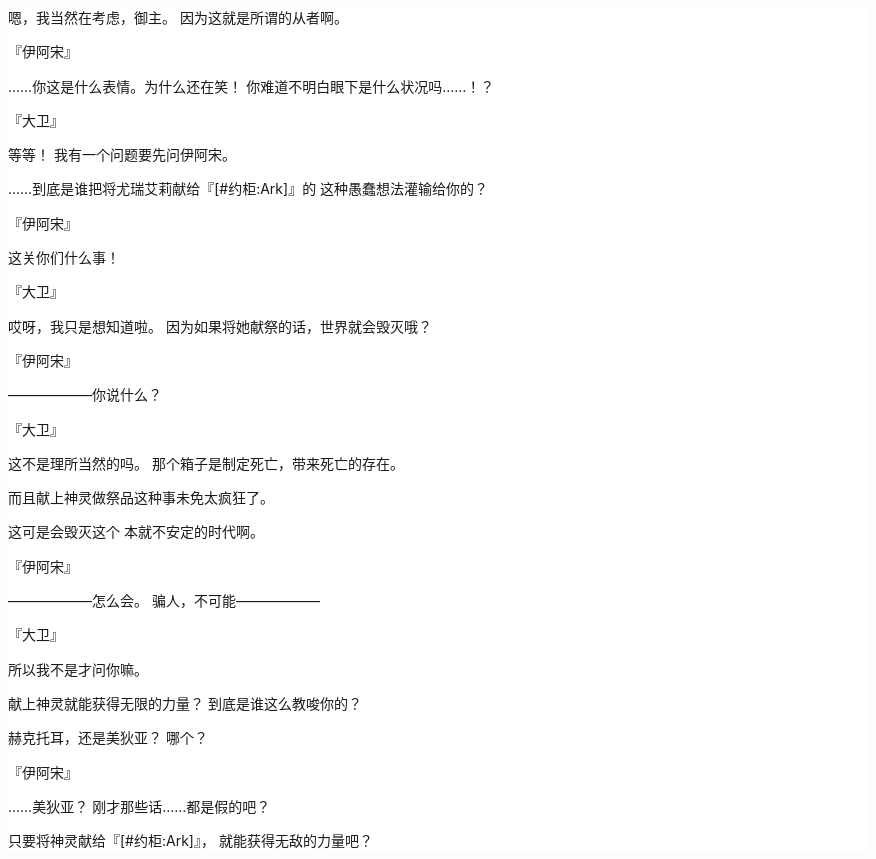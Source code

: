 嗯，我当然在考虑，御主。
因为这就是所谓的从者啊。

『伊阿宋』

……你这是什么表情。为什么还在笑！
你难道不明白眼下是什么状况吗……！？

『大卫』

等等！
我有一个问题要先问伊阿宋。

……到底是谁把将尤瑞艾莉献给『[#约柜:Ark]』的
这种愚蠢想法灌输给你的？

『伊阿宋』

这关你们什么事！

『大卫』

哎呀，我只是想知道啦。
因为如果将她献祭的话，世界就会毁灭哦？

『伊阿宋』

——————你说什么？

『大卫』

这不是理所当然的吗。
那个箱子是制定死亡，带来死亡的存在。

而且献上神灵做祭品这种事未免太疯狂了。

这可是会毁灭这个
本就不安定的时代啊。

『伊阿宋』

——————怎么会。
骗人，不可能——————

『大卫』

所以我不是才问你嘛。

献上神灵就能获得无限的力量？
到底是谁这么教唆你的？

赫克托耳，还是美狄亚？
哪个？

『伊阿宋』

……美狄亚？
刚才那些话……都是假的吧？

只要将神灵献给『[#约柜:Ark]』，
就能获得无敌的力量吧？
